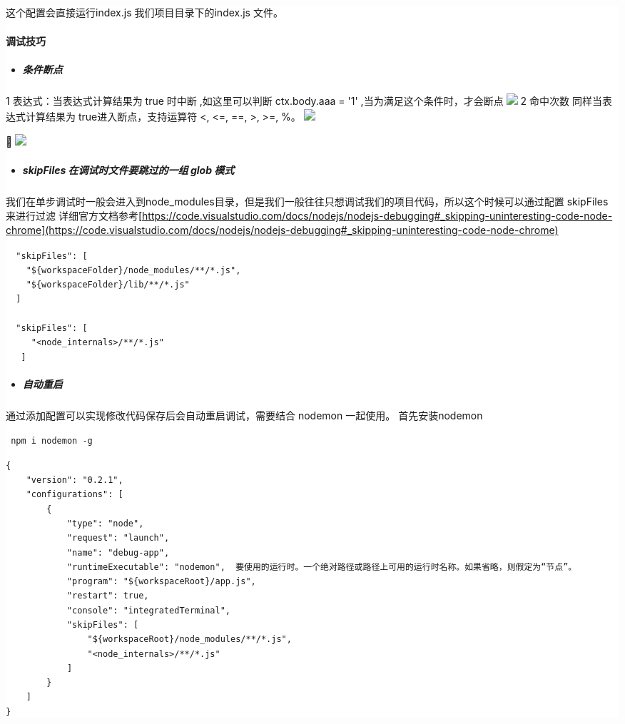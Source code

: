 这个配置会直接运行index.js 我们项目目录下的index.js 文件。

####  调试技巧

* ##### 条件断点

1 表达式：当表达式计算结果为 true 时中断 ,如这里可以判断 ctx.body.aaa = '1' ,当为满足这个条件时，才会断点
![](https://user-gold-cdn.xitu.io/2018/10/20/166908cb402fbbd9?w=872&h=536&f=png&s=121819)
2 命中次数
同样当表达式计算结果为 true进入断点，支持运算符 <, <=, ==, >, >=, %。
![](https://user-gold-cdn.xitu.io/2018/10/20/166908ea7bba0a4b?w=974&h=358&f=png&s=88785)

🙂
![](https://user-gold-cdn.xitu.io/2018/10/20/16690900ef6afd09?w=860&h=280&f=png&s=58983)


* ##### skipFiles  在调试时文件要跳过的一组 glob 模式
我们在单步调试时一般会进入到node_modules目录，但是我们一般往往只想调试我们的项目代码，所以这个时候可以通过配置 skipFiles 来进行过滤
详细官方文档参考[https://code.visualstudio.com/docs/nodejs/nodejs-debugging#_skipping-uninteresting-code-node-chrome](https://code.visualstudio.com/docs/nodejs/nodejs-debugging#_skipping-uninteresting-code-node-chrome)
```
  "skipFiles": [
    "${workspaceFolder}/node_modules/**/*.js",
    "${workspaceFolder}/lib/**/*.js"
  ]
  
  "skipFiles": [
     "<node_internals>/**/*.js"
   ]

```
* ##### 自动重启

通过添加配置可以实现修改代码保存后会自动重启调试，需要结合 nodemon 一起使用。
首先安装nodemon 

` npm i nodemon -g`


```
{
    "version": "0.2.1",
    "configurations": [
        {
            "type": "node",
            "request": "launch",
            "name": "debug-app",
            "runtimeExecutable": "nodemon",  要使用的运行时。一个绝对路径或路径上可用的运行时名称。如果省略，则假定为“节点”。
            "program": "${workspaceRoot}/app.js",
            "restart": true,
            "console": "integratedTerminal",
            "skipFiles": [
                "${workspaceRoot}/node_modules/**/*.js",
                "<node_internals>/**/*.js"
            ]
        }
    ]
}
```

